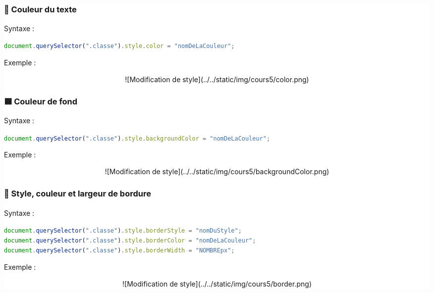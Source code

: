### 🎨 Couleur du texte

Syntaxe :

```js
document.querySelector(".classe").style.color = "nomDeLaCouleur";
```

Exemple :

<center>![Modification de style](../../static/img/cours5/color.png)</center>

### 🟦 Couleur de fond

Syntaxe :

```js
document.querySelector(".classe").style.backgroundColor = "nomDeLaCouleur";
```

Exemple :

<center>![Modification de style](../../static/img/cours5/backgroundColor.png)</center>

### 🔳 Style, couleur et largeur de bordure

Syntaxe :

```js
document.querySelector(".classe").style.borderStyle = "nomDuStyle";
document.querySelector(".classe").style.borderColor = "nomDeLaCouleur";
document.querySelector(".classe").style.borderWidth = "NOMBREpx";
```

Exemple :

<center>![Modification de style](../../static/img/cours5/border.png)</center>
